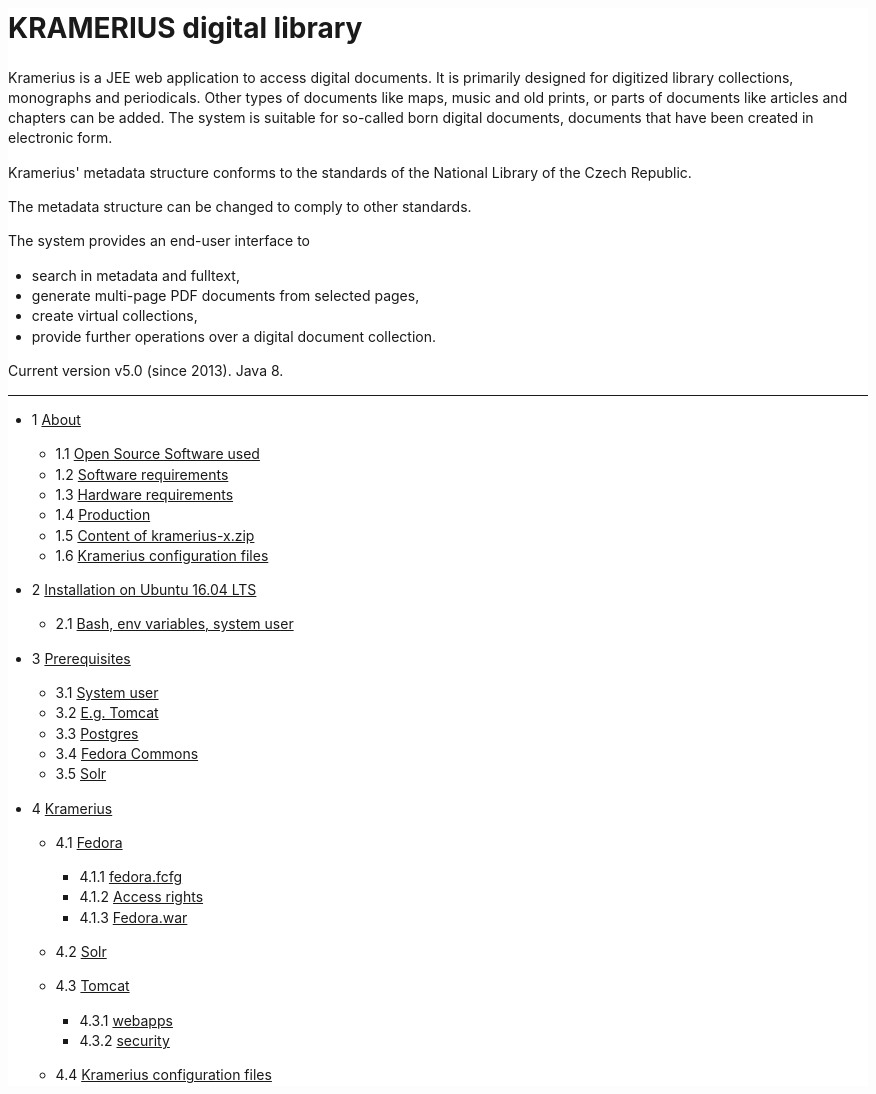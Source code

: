 # KRAMERIUS digital library
Kramerius is a JEE web application to access digital documents. It is primarily designed for digitized library collections, monographs and periodicals. Other types of documents like maps, music and old prints, or parts of documents like articles and chapters can be added. The system is suitable for so-called born digital documents, documents that have been created in electronic form. 

Kramerius' metadata structure conforms to the standards of the National Library of the Czech Republic.

The metadata structure can be changed to comply to other standards.

The system provides an end-user interface to
* search in metadata and fulltext, 
* generate multi-page PDF documents from selected pages, 
* create virtual collections,
* provide further operations over a digital document collection. 

Current version v5.0 (since 2013). Java 8.

---
 
* 1 [About](#about)
    * 1.1 [Open Source Software used](#open-source-software-used)  
    * 1.2 [Software requirements](#software-requirements) 
    * 1.3 [Hardware requirements](#hardware-requirements) 
    * 1.4 [Production](#production) 
    * 1.5 [Content of kramerius-x.zip](#contentofkrameriusxzip)
    * 1.6 [Kramerius configuration files](#krameriusconfigurationfiles)


* 2 [Installation on Ubuntu 16.04 LTS](#installation)  
    * 2.1 [Bash, env variables, system user](#bashenvvariablessystemuser)


* 3 [Prerequisites](#prerequisites)
    * 3.1 [System user](#systemuser)
    * 3.2 [E.g. Tomcat](#tomcat)
    * 3.3 [Postgres](#postgres)
    * 3.4 [Fedora Commons](#fedoracommons)
    * 3.5 [Solr](#solr)


* 4 [Kramerius](#kramerius)  
    * 4.1 [Fedora](#krameriusfedora)  
        * 4.1.1 [fedora.fcfg](#fedorafcfg)     
       * 4.1.2 [Access rights](#krameriusaccessrights)  
       * 4.1.3 [Fedora.war](#fedorawar)  
               
    * 4.2 [Solr](#krameriussolr)
        
    * 4.3 [Tomcat](#krameriustomcat)
        * 4.3.1 [webapps](#tomcatforkrameriuswebapps)
        * 4.3.2 [security](#tomcatforkrameriussecurity)      
        
    * 4.4 [Kramerius configuration files](#configurationfiles)
        